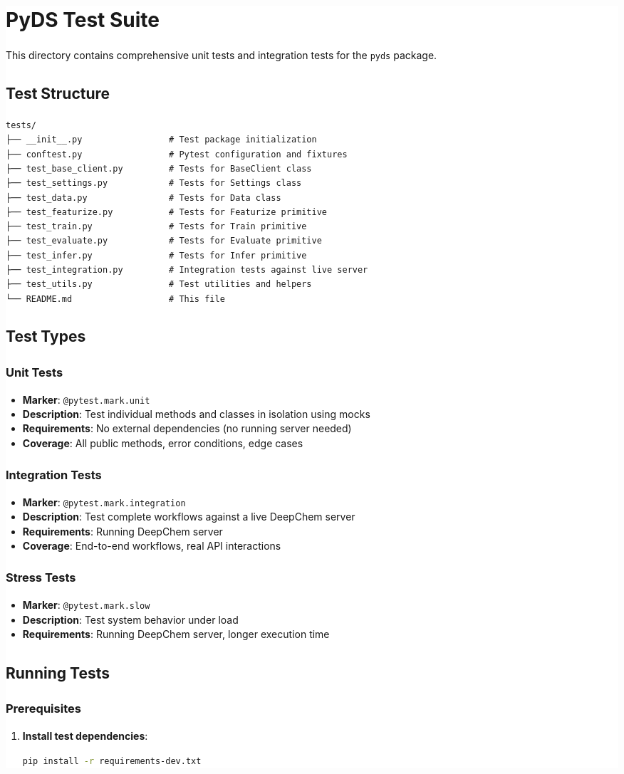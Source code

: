 # PyDS Test Suite

This directory contains comprehensive unit tests and integration tests for the `pyds` package.

## Test Structure

```
tests/
├── __init__.py                 # Test package initialization
├── conftest.py                 # Pytest configuration and fixtures
├── test_base_client.py         # Tests for BaseClient class
├── test_settings.py            # Tests for Settings class
├── test_data.py                # Tests for Data class
├── test_featurize.py           # Tests for Featurize primitive
├── test_train.py               # Tests for Train primitive
├── test_evaluate.py            # Tests for Evaluate primitive
├── test_infer.py               # Tests for Infer primitive
├── test_integration.py         # Integration tests against live server
├── test_utils.py               # Test utilities and helpers
└── README.md                   # This file
```

## Test Types

### Unit Tests
- **Marker**: `@pytest.mark.unit`
- **Description**: Test individual methods and classes in isolation using mocks
- **Requirements**: No external dependencies (no running server needed)
- **Coverage**: All public methods, error conditions, edge cases

### Integration Tests
- **Marker**: `@pytest.mark.integration`
- **Description**: Test complete workflows against a live DeepChem server
- **Requirements**: Running DeepChem server
- **Coverage**: End-to-end workflows, real API interactions

### Stress Tests
- **Marker**: `@pytest.mark.slow`
- **Description**: Test system behavior under load
- **Requirements**: Running DeepChem server, longer execution time

## Running Tests

### Prerequisites

1. **Install test dependencies**:
   ```bash
   pip install -r requirements-dev.txt
   ```
